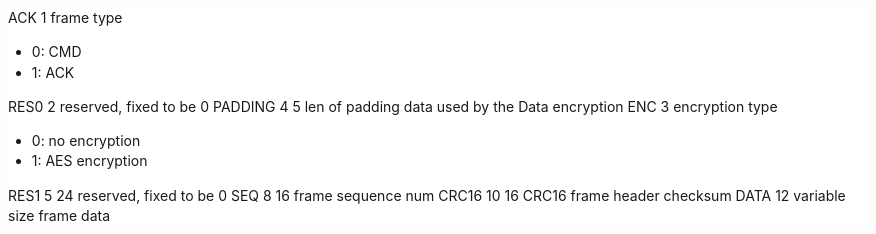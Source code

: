 <tr>
  <td>ACK</td>
  <td>1</td>
  <td>frame type<ul>
    <li>0: CMD</li>
    <li>1: ACK</li>
    </ul></td>
</tr>

<tr>
  <td>RES0</td>
  <td>2</td>
  <td>reserved, fixed to be 0</td>
</tr>

<tr>
  <td>PADDING</td>
  <td rowspan="2">4</td>
  <td>5</td>
  <td>len of padding data used by the Data encryption</td>
</tr>

<tr>
  <td>ENC</td>
  <td>3</td>
  <td>encryption type<ul>
    <li>0: no encryption</li>
    <li>1: AES encryption</li>
    </ul></td>
</tr>

<tr>
  <td>RES1</td>
  <td>5</td>
  <td>24</td>
  <td>reserved, fixed to be 0</td>
</tr>

<tr>
  <td>SEQ</td>
  <td>8</td>
  <td>16</td>
  <td>frame sequence num</td>
</tr>

<tr>
  <td>CRC16</td>
  <td>10</td>
  <td>16</td>
  <td>CRC16 frame header checksum</td>
</tr>

<tr>
  <td>DATA</td>
  <td>12</td>
  <td>variable size</td>
  <td>frame data</td>
</tr>

